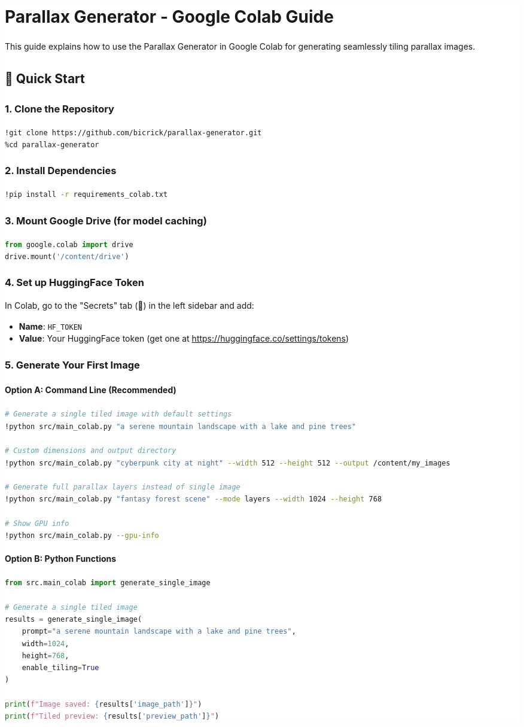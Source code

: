 # Parallax Generator - Google Colab Guide

This guide explains how to use the Parallax Generator in Google Colab for generating seamlessly tiling parallax images.

## 🚀 Quick Start

### 1. Clone the Repository
```bash
!git clone https://github.com/bicrick/parallax-generator.git
%cd parallax-generator
```

### 2. Install Dependencies
```bash
!pip install -r requirements_colab.txt
```

### 3. Mount Google Drive (for model caching)
```python
from google.colab import drive
drive.mount('/content/drive')
```

### 4. Set up HuggingFace Token
In Colab, go to the "Secrets" tab (🔑) in the left sidebar and add:
- **Name**: `HF_TOKEN`
- **Value**: Your HuggingFace token (get one at https://huggingface.co/settings/tokens)

### 5. Generate Your First Image

#### Option A: Command Line (Recommended)
```bash
# Generate a single tiled image with default settings
!python src/main_colab.py "a serene mountain landscape with a lake and pine trees"

# Custom dimensions and output directory
!python src/main_colab.py "cyberpunk city at night" --width 512 --height 512 --output /content/my_images

# Generate full parallax layers instead of single image
!python src/main_colab.py "fantasy forest scene" --mode layers --width 1024 --height 768

# Show GPU info
!python src/main_colab.py --gpu-info
```

#### Option B: Python Functions
```python
from src.main_colab import generate_single_image

# Generate a single tiled image
results = generate_single_image(
    prompt="a serene mountain landscape with a lake and pine trees",
    width=1024,
    height=768,
    enable_tiling=True
)

print(f"Image saved: {results['image_path']}")
print(f"Tiled preview: {results['preview_path']}")
```

